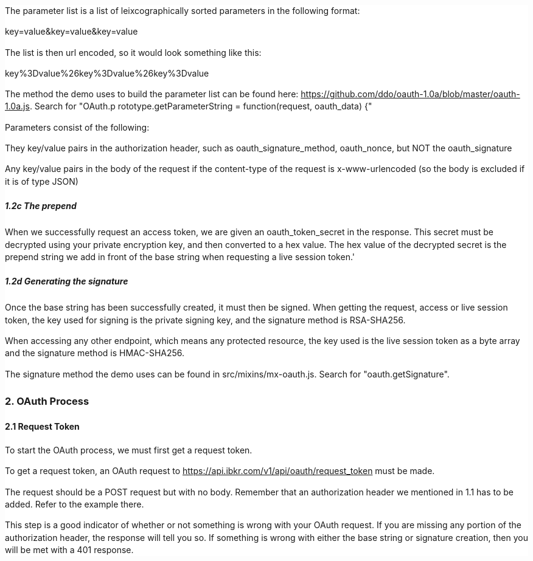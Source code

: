 The parameter list is a list of leixcographically sorted parameters in the following format:

key=value&key=value&key=value

The list is then url encoded, so it would look something like this:

key%3Dvalue%26key%3Dvalue%26key%3Dvalue

The method the demo uses to build the parameter list can be found here: https://github.com/ddo/oauth-1.0a/blob/master/oauth-1.0a.js. Search for "OAuth.p
rototype.getParameterString = function(request, oauth_data) {"

Parameters consist of the following:

They key/value pairs in the authorization header, such as oauth_signature_method, oauth_nonce, but NOT the oauth_signature

Any key/value pairs in the body of the request if the content-type of the request is x-www-urlencoded (so the body is excluded if it is of type JSON)

##### **1.2c The prepend**

When we successfully request an access token, we are given an oauth_token_secret in the response. This secret must be decrypted using your private
encryption key, and then converted to a hex value. The hex value of the decrypted secret is the prepend string we add in front of the base string when
requesting a live session token.'

##### **1.2d Generating the signature**

Once the base string has been successfully created, it must then be signed. When getting the request, access or live session token, the key used for
signing is the private signing key, and the signature method is RSA-SHA256.

When accessing any other endpoint, which means any protected resource, the key used is the live session token as a byte array and the signature
method is HMAC-SHA256.

The signature method the demo uses can be found in src/mixins/mx-oauth.js. Search for "oauth.getSignature".

### 2. OAuth Process

#### 2.1 Request Token

To start the OAuth process, we must first get a request token.

To get a request token, an OAuth request to https://api.ibkr.com/v1/api/oauth/request_token must be made.

The request should be a POST request but with no body. Remember that an authorization header we mentioned in 1.1 has to be added. Refer to the
example there.


This step is a good indicator of whether or not something is wrong with your OAuth request. If you are missing any portion of the authorization header, the
response will tell you so. If something is wrong with either the base string or signature creation, then you will be met with a 401 response.
